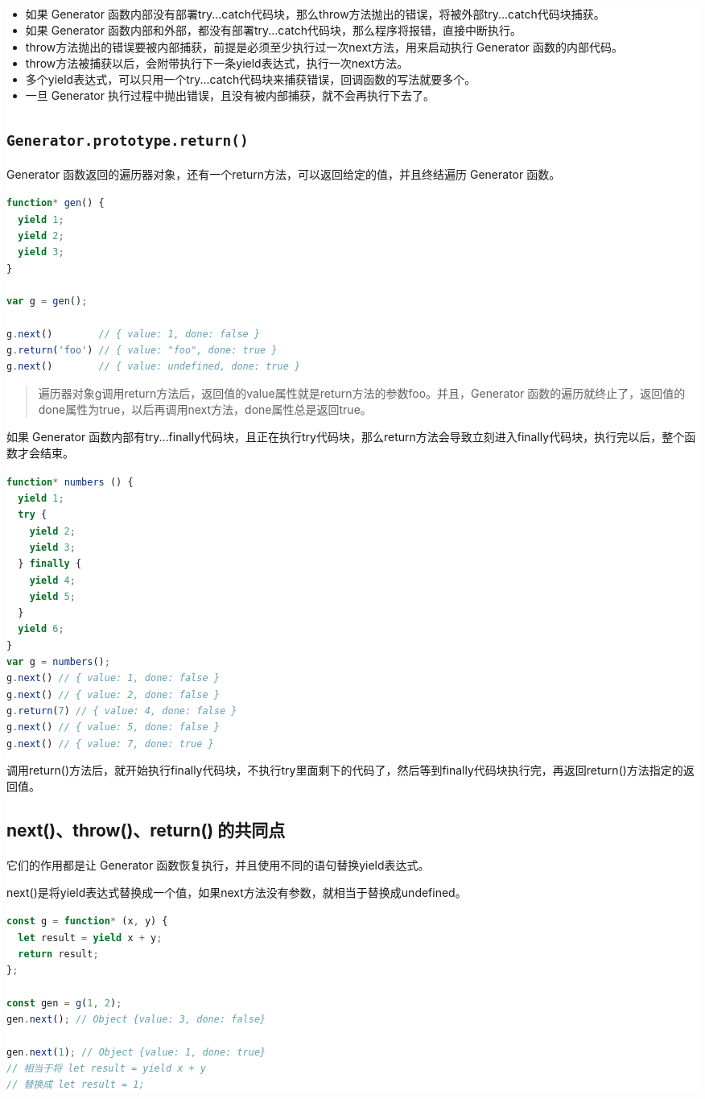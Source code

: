 - 如果 Generator 函数内部没有部署try...catch代码块，那么throw方法抛出的错误，将被外部try...catch代码块捕获。
- 如果 Generator 函数内部和外部，都没有部署try...catch代码块，那么程序将报错，直接中断执行。
- throw方法抛出的错误要被内部捕获，前提是必须至少执行过一次next方法，用来启动执行 Generator 函数的内部代码。
- throw方法被捕获以后，会附带执行下一条yield表达式，执行一次next方法。
- 多个yield表达式，可以只用一个try...catch代码块来捕获错误，回调函数的写法就要多个。
- 一旦 Generator 执行过程中抛出错误，且没有被内部捕获，就不会再执行下去了。

## `Generator.prototype.return()`
Generator 函数返回的遍历器对象，还有一个return方法，可以返回给定的值，并且终结遍历 Generator 函数。
```js
function* gen() {
  yield 1;
  yield 2;
  yield 3;
}

var g = gen();

g.next()        // { value: 1, done: false }
g.return('foo') // { value: "foo", done: true }
g.next()        // { value: undefined, done: true }
```
> 遍历器对象g调用return方法后，返回值的value属性就是return方法的参数foo。并且，Generator 函数的遍历就终止了，返回值的done属性为true，以后再调用next方法，done属性总是返回true。

如果 Generator 函数内部有try...finally代码块，且正在执行try代码块，那么return方法会导致立刻进入finally代码块，执行完以后，整个函数才会结束。
```js
function* numbers () {
  yield 1;
  try {
    yield 2;
    yield 3;
  } finally {
    yield 4;
    yield 5;
  }
  yield 6;
}
var g = numbers();
g.next() // { value: 1, done: false }
g.next() // { value: 2, done: false }
g.return(7) // { value: 4, done: false }
g.next() // { value: 5, done: false }
g.next() // { value: 7, done: true }
```
调用return()方法后，就开始执行finally代码块，不执行try里面剩下的代码了，然后等到finally代码块执行完，再返回return()方法指定的返回值。

## next()、throw()、return() 的共同点
它们的作用都是让 Generator 函数恢复执行，并且使用不同的语句替换yield表达式。

next()是将yield表达式替换成一个值，如果next方法没有参数，就相当于替换成undefined。
```js
const g = function* (x, y) {
  let result = yield x + y;
  return result;
};

const gen = g(1, 2);
gen.next(); // Object {value: 3, done: false}

gen.next(1); // Object {value: 1, done: true}
// 相当于将 let result = yield x + y
// 替换成 let result = 1;
```
